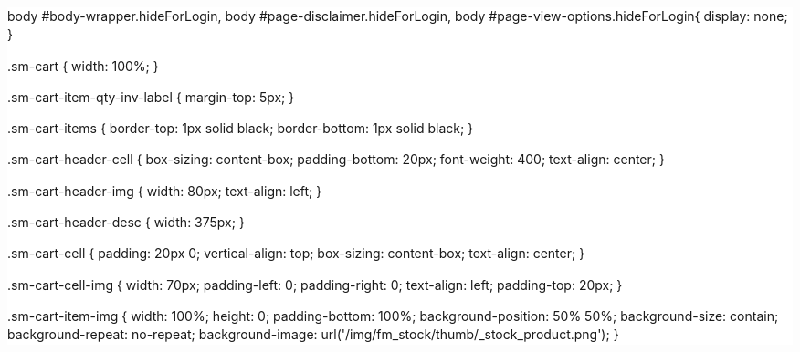 body #body-wrapper.hideForLogin, body #page-disclaimer.hideForLogin, body #page-view-options.hideForLogin{
	display: none;
}




.sm-cart {
	width: 100%;
}

.sm-cart-item-qty-inv-label {
	margin-top: 5px;
}

.sm-cart-items {
	border-top: 1px solid black;
	border-bottom: 1px solid black;
}

.sm-cart-header-cell {
	box-sizing: content-box;
    padding-bottom: 20px;
    font-weight: 400;
    text-align: center;
}

.sm-cart-header-img {
	width: 80px;
	text-align: left;
}

.sm-cart-header-desc {
	width: 375px;
}

.sm-cart-cell {
	padding: 20px 0;
    vertical-align: top;
    box-sizing: content-box;
    text-align: center;
}

.sm-cart-cell-img {
	width: 70px;
    padding-left: 0;
    padding-right: 0;
    text-align: left;
    padding-top: 20px;
}

.sm-cart-item-img {
	width: 100%;
    height: 0;
    padding-bottom: 100%;
    background-position: 50% 50%;
    background-size: contain;
    background-repeat: no-repeat;
	background-image: url('/img/fm_stock/thumb/_stock_product.png');
}
